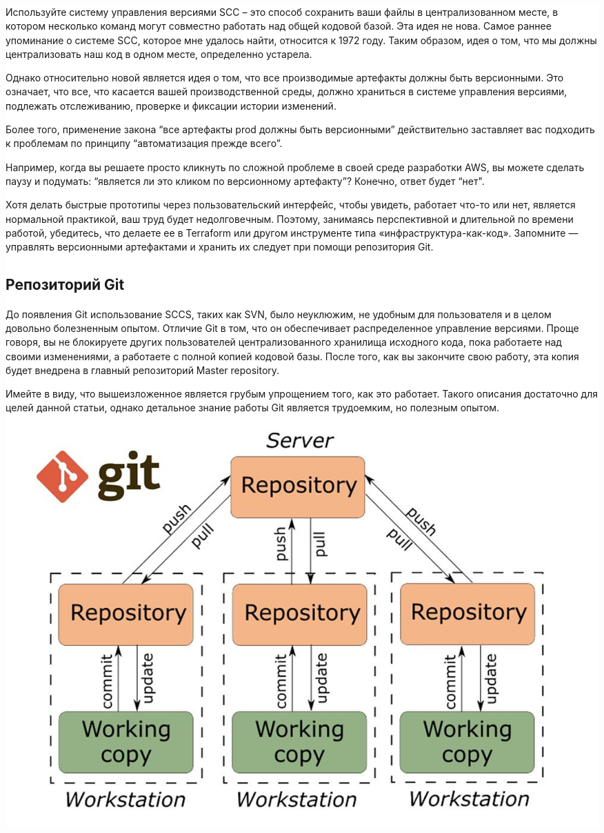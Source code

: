 Используйте систему управления версиями SCC – это способ сохранить ваши файлы в централизованном месте, в котором несколько команд могут совместно работать над общей кодовой базой. Эта идея не нова. Самое раннее упоминание о системе SCC, которое мне удалось найти, относится к 1972 году. Таким образом, идея о том, что мы должны централизовать наш код в одном месте, определенно устарела.

Однако относительно новой является идея о том, что все производимые артефакты должны быть версионными. Это означает, что все, что касается вашей производственной среды, должно храниться в системе управления версиями, подлежать отслеживанию, проверке и фиксации истории изменений.

Более того, применение закона “все артефакты prod должны быть версионными” действительно заставляет вас подходить к проблемам по принципу “автоматизация прежде всего”.

Например, когда вы решаете просто кликнуть по сложной проблеме в своей среде разработки AWS, вы можете сделать паузу и подумать: “является ли это кликом по версионному артефакту”? Конечно, ответ будет “нет".

Хотя делать быстрые прототипы через пользовательский интерфейс, чтобы увидеть, работает что-то или нет, является нормальной практикой, ваш труд будет недолговечным. Поэтому, занимаясь перспективной и длительной по времени работой, убедитесь, что делаете ее в Terraform или другом инструменте типа «инфраструктура-как-код». Запомните — управлять версионными артефактами и хранить их следует при помощи репозитория Git.

## Репозиторий Git

До появления Git использование SCCS, таких как SVN, было неуклюжим, не удобным для пользователя и в целом довольно болезненным опытом. Отличие Git в том, что он обеспечивает распределенное управление версиями. Проще говоря, вы не блокируете других пользователей централизованного хранилища исходного кода, пока работаете над своими изменениями, а работаете с полной копией кодовой базы. После того, как вы закончите свою работу, эта копия будет внедрена в главный репозиторий Master repository.

Имейте в виду, что вышеизложенное является грубым упрощением того, как это работает. Такого описания достаточно для целей данной статьи, однако детальное знание работы Git является трудоемким, но полезным опытом.

![03](/Articles/img/03_15.jpeg)

